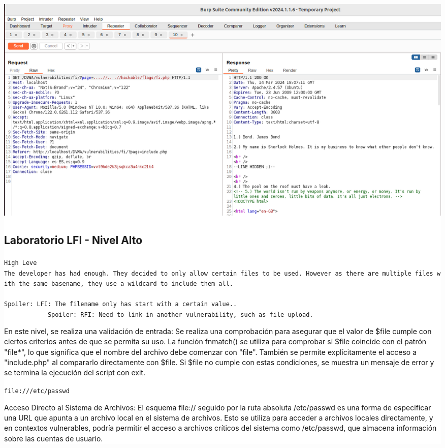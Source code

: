 ![](capturas/local-file-inclusion-lab1-16.png)


## Laboratorio LFI - Nivel Alto
```
High Leve
The developer has had enough. They decided to only allow certain files to be used. However as there are multiple files with the same basename, they use a wildcard to include them all.

Spoiler: LFI: The filename only has start with a certain value..
			Spoiler: RFI: Need to link in another vulnerability, such as file upload.
```
En este nivel, se realiza una validación de entrada: Se realiza una comprobación para asegurar que el valor de $file cumple con ciertos criterios antes de que se permita su uso. La función fnmatch() se utiliza para comprobar si $file coincide con el patrón "file*", lo que significa que el nombre del archivo debe comenzar con "file". También se permite explícitamente el acceso a "include.php" al compararlo directamente con $file. Si $file no cumple con estas condiciones, se muestra un mensaje de error y se termina la ejecución del script con exit.

```
file:///etc/passwd
```
Acceso Directo al Sistema de Archivos: El esquema file:// seguido por la ruta absoluta /etc/passwd es una forma de especificar una URL que apunta a un archivo local en el sistema de archivos. Esto se utiliza para acceder a archivos locales directamente, y en contextos vulnerables, podría permitir el acceso a archivos críticos del sistema como /etc/passwd, que almacena información sobre las cuentas de usuario.